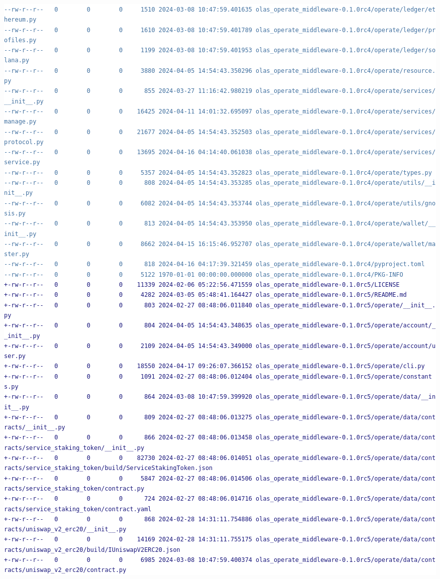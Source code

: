 ```diff
--rw-r--r--   0        0        0     1510 2024-03-08 10:47:59.401635 olas_operate_middleware-0.1.0rc4/operate/ledger/ethereum.py
--rw-r--r--   0        0        0     1610 2024-03-08 10:47:59.401789 olas_operate_middleware-0.1.0rc4/operate/ledger/profiles.py
--rw-r--r--   0        0        0     1199 2024-03-08 10:47:59.401953 olas_operate_middleware-0.1.0rc4/operate/ledger/solana.py
--rw-r--r--   0        0        0     3880 2024-04-05 14:54:43.350296 olas_operate_middleware-0.1.0rc4/operate/resource.py
--rw-r--r--   0        0        0      855 2024-03-27 11:16:42.980219 olas_operate_middleware-0.1.0rc4/operate/services/__init__.py
--rw-r--r--   0        0        0    16425 2024-04-11 14:01:32.695097 olas_operate_middleware-0.1.0rc4/operate/services/manage.py
--rw-r--r--   0        0        0    21677 2024-04-05 14:54:43.352503 olas_operate_middleware-0.1.0rc4/operate/services/protocol.py
--rw-r--r--   0        0        0    13695 2024-04-16 04:14:40.061038 olas_operate_middleware-0.1.0rc4/operate/services/service.py
--rw-r--r--   0        0        0     5357 2024-04-05 14:54:43.352823 olas_operate_middleware-0.1.0rc4/operate/types.py
--rw-r--r--   0        0        0      808 2024-04-05 14:54:43.353285 olas_operate_middleware-0.1.0rc4/operate/utils/__init__.py
--rw-r--r--   0        0        0     6082 2024-04-05 14:54:43.353744 olas_operate_middleware-0.1.0rc4/operate/utils/gnosis.py
--rw-r--r--   0        0        0      813 2024-04-05 14:54:43.353950 olas_operate_middleware-0.1.0rc4/operate/wallet/__init__.py
--rw-r--r--   0        0        0     8662 2024-04-15 16:15:46.952707 olas_operate_middleware-0.1.0rc4/operate/wallet/master.py
--rw-r--r--   0        0        0      818 2024-04-16 04:17:39.321459 olas_operate_middleware-0.1.0rc4/pyproject.toml
--rw-r--r--   0        0        0     5122 1970-01-01 00:00:00.000000 olas_operate_middleware-0.1.0rc4/PKG-INFO
+-rw-r--r--   0        0        0    11339 2024-02-06 05:22:56.471559 olas_operate_middleware-0.1.0rc5/LICENSE
+-rw-r--r--   0        0        0     4282 2024-03-05 05:48:41.164427 olas_operate_middleware-0.1.0rc5/README.md
+-rw-r--r--   0        0        0      803 2024-02-27 08:48:06.011840 olas_operate_middleware-0.1.0rc5/operate/__init__.py
+-rw-r--r--   0        0        0      804 2024-04-05 14:54:43.348635 olas_operate_middleware-0.1.0rc5/operate/account/__init__.py
+-rw-r--r--   0        0        0     2109 2024-04-05 14:54:43.349000 olas_operate_middleware-0.1.0rc5/operate/account/user.py
+-rw-r--r--   0        0        0    18550 2024-04-17 09:26:07.366152 olas_operate_middleware-0.1.0rc5/operate/cli.py
+-rw-r--r--   0        0        0     1091 2024-02-27 08:48:06.012404 olas_operate_middleware-0.1.0rc5/operate/constants.py
+-rw-r--r--   0        0        0      864 2024-03-08 10:47:59.399920 olas_operate_middleware-0.1.0rc5/operate/data/__init__.py
+-rw-r--r--   0        0        0      809 2024-02-27 08:48:06.013275 olas_operate_middleware-0.1.0rc5/operate/data/contracts/__init__.py
+-rw-r--r--   0        0        0      866 2024-02-27 08:48:06.013458 olas_operate_middleware-0.1.0rc5/operate/data/contracts/service_staking_token/__init__.py
+-rw-r--r--   0        0        0    82730 2024-02-27 08:48:06.014051 olas_operate_middleware-0.1.0rc5/operate/data/contracts/service_staking_token/build/ServiceStakingToken.json
+-rw-r--r--   0        0        0     5847 2024-02-27 08:48:06.014506 olas_operate_middleware-0.1.0rc5/operate/data/contracts/service_staking_token/contract.py
+-rw-r--r--   0        0        0      724 2024-02-27 08:48:06.014716 olas_operate_middleware-0.1.0rc5/operate/data/contracts/service_staking_token/contract.yaml
+-rw-r--r--   0        0        0      868 2024-02-28 14:31:11.754886 olas_operate_middleware-0.1.0rc5/operate/data/contracts/uniswap_v2_erc20/__init__.py
+-rw-r--r--   0        0        0    14169 2024-02-28 14:31:11.755175 olas_operate_middleware-0.1.0rc5/operate/data/contracts/uniswap_v2_erc20/build/IUniswapV2ERC20.json
+-rw-r--r--   0        0        0     6985 2024-03-08 10:47:59.400374 olas_operate_middleware-0.1.0rc5/operate/data/contracts/uniswap_v2_erc20/contract.py
```